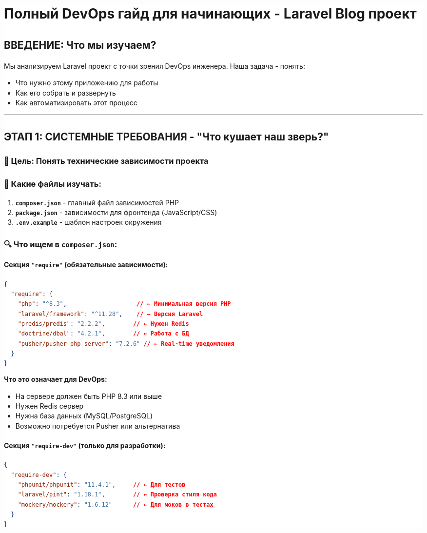 # Полный DevOps гайд для начинающих - Laravel Blog проект

## ВВЕДЕНИЕ: Что мы изучаем?

Мы анализируем Laravel проект с точки зрения DevOps инженера. Наша задача - понять:

- Что нужно этому приложению для работы
- Как его собрать и развернуть 
- Как автоматизировать этот процесс

---

## ЭТАП 1: СИСТЕМНЫЕ ТРЕБОВАНИЯ - "Что кушает наш зверь?"

### 🎯 Цель: Понять технические зависимости проекта

### 📁 Какие файлы изучать:

1. **`composer.json`** - главный файл зависимостей PHP
2. **`package.json`** - зависимости для фронтенда (JavaScript/CSS)
3. **`.env.example`** - шаблон настроек окружения

### 🔍 Что ищем в `composer.json`:

#### Секция `"require"` (обязательные зависимости):

```json
{
  "require": {
    "php": "^8.3",                    // ← Минимальная версия PHP
    "laravel/framework": "^11.28",    // ← Версия Laravel
    "predis/predis": "2.2.2",        // ← Нужен Redis
    "doctrine/dbal": "4.2.1",        // ← Работа с БД
    "pusher/pusher-php-server": "7.2.6" // ← Real-time уведомления
  }
}
```

**Что это означает для DevOps:**

- На сервере должен быть PHP 8.3 или выше
- Нужен Redis сервер
- Нужна база данных (MySQL/PostgreSQL)
- Возможно потребуется Pusher или альтернатива

#### Секция `"require-dev"` (только для разработки):

```json
{
  "require-dev": {
    "phpunit/phpunit": "11.4.1",     // ← Для тестов
    "laravel/pint": "1.18.1",        // ← Проверка стиля кода
    "mockery/mockery": "1.6.12"      // ← Для моков в тестах
  }
}
```
